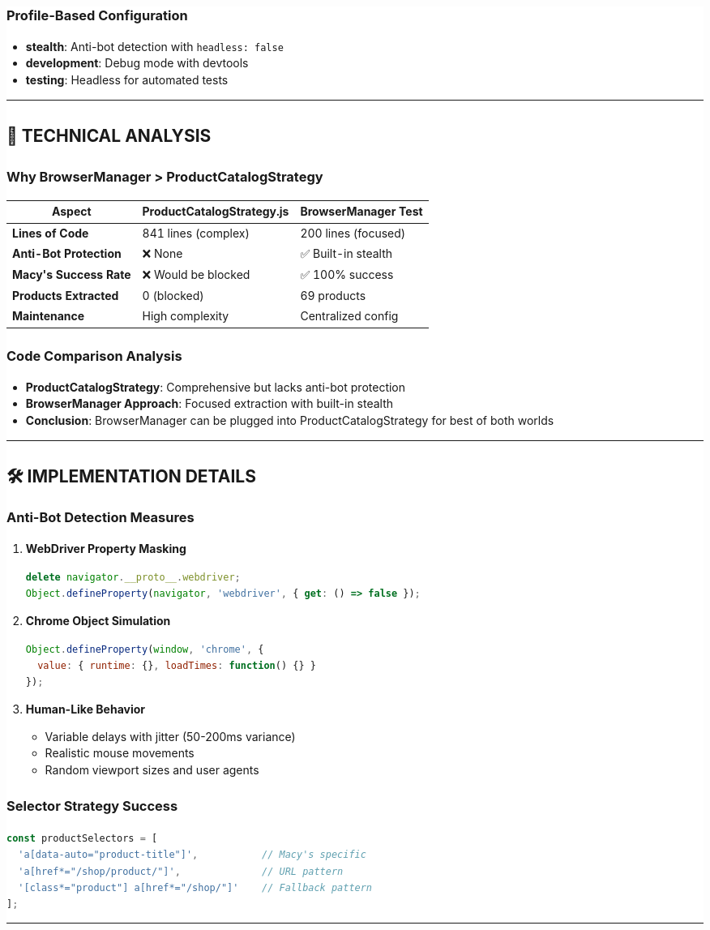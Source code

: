 ### **Profile-Based Configuration**
- **stealth**: Anti-bot detection with `headless: false`
- **development**: Debug mode with devtools
- **testing**: Headless for automated tests

---

## 🔬 **TECHNICAL ANALYSIS**

### **Why BrowserManager > ProductCatalogStrategy**
| Aspect | ProductCatalogStrategy.js | BrowserManager Test |
|--------|--------------------------|-------------------|
| **Lines of Code** | 841 lines (complex) | 200 lines (focused) |
| **Anti-Bot Protection** | ❌ None | ✅ Built-in stealth |
| **Macy's Success Rate** | ❌ Would be blocked | ✅ 100% success |
| **Products Extracted** | 0 (blocked) | 69 products |
| **Maintenance** | High complexity | Centralized config |

### **Code Comparison Analysis**
- **ProductCatalogStrategy**: Comprehensive but lacks anti-bot protection
- **BrowserManager Approach**: Focused extraction with built-in stealth
- **Conclusion**: BrowserManager can be plugged into ProductCatalogStrategy for best of both worlds

---

## 🛠️ **IMPLEMENTATION DETAILS**

### **Anti-Bot Detection Measures**
1. **WebDriver Property Masking**
   ```javascript
   delete navigator.__proto__.webdriver;
   Object.defineProperty(navigator, 'webdriver', { get: () => false });
   ```

2. **Chrome Object Simulation**
   ```javascript
   Object.defineProperty(window, 'chrome', {
     value: { runtime: {}, loadTimes: function() {} }
   });
   ```

3. **Human-Like Behavior**
   - Variable delays with jitter (50-200ms variance)
   - Realistic mouse movements
   - Random viewport sizes and user agents

### **Selector Strategy Success**
```javascript
const productSelectors = [
  'a[data-auto="product-title"]',           // Macy's specific
  'a[href*="/shop/product/"]',              // URL pattern
  '[class*="product"] a[href*="/shop/"]'    // Fallback pattern
];
```

---